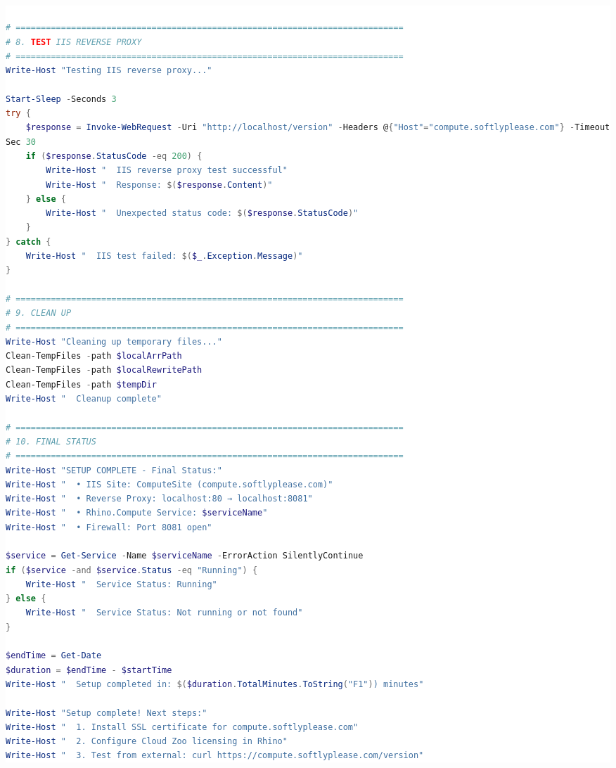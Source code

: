 ```powershell

# =============================================================================
# 8. TEST IIS REVERSE PROXY
# =============================================================================
Write-Host "Testing IIS reverse proxy..."

Start-Sleep -Seconds 3
try {
    $response = Invoke-WebRequest -Uri "http://localhost/version" -Headers @{"Host"="compute.softlyplease.com"} -TimeoutSec 30
    if ($response.StatusCode -eq 200) {
        Write-Host "  IIS reverse proxy test successful"
        Write-Host "  Response: $($response.Content)"
    } else {
        Write-Host "  Unexpected status code: $($response.StatusCode)"
    }
} catch {
    Write-Host "  IIS test failed: $($_.Exception.Message)"
}

# =============================================================================
# 9. CLEAN UP
# =============================================================================
Write-Host "Cleaning up temporary files..."
Clean-TempFiles -path $localArrPath
Clean-TempFiles -path $localRewritePath
Clean-TempFiles -path $tempDir
Write-Host "  Cleanup complete"

# =============================================================================
# 10. FINAL STATUS
# =============================================================================
Write-Host "SETUP COMPLETE - Final Status:"
Write-Host "  • IIS Site: ComputeSite (compute.softlyplease.com)"
Write-Host "  • Reverse Proxy: localhost:80 → localhost:8081"
Write-Host "  • Rhino.Compute Service: $serviceName"
Write-Host "  • Firewall: Port 8081 open"

$service = Get-Service -Name $serviceName -ErrorAction SilentlyContinue
if ($service -and $service.Status -eq "Running") {
    Write-Host "  Service Status: Running"
} else {
    Write-Host "  Service Status: Not running or not found"
}

$endTime = Get-Date
$duration = $endTime - $startTime
Write-Host "  Setup completed in: $($duration.TotalMinutes.ToString("F1")) minutes"

Write-Host "Setup complete! Next steps:"
Write-Host "  1. Install SSL certificate for compute.softlyplease.com"
Write-Host "  2. Configure Cloud Zoo licensing in Rhino"
Write-Host "  3. Test from external: curl https://compute.softlyplease.com/version"
```

